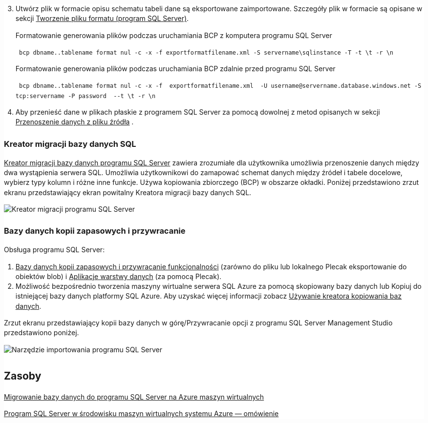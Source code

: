 3. Utwórz plik w formacie opisu schematu tabeli dane są eksportowane zaimportowane. Szczegóły plik w formacie są opisane w sekcji [Tworzenie pliku formatu (program SQL Server)](https://msdn.microsoft.com/library/ms191516.aspx).

    Formatowanie generowania plików podczas uruchamiania BCP z komputera programu SQL Server 

        bcp dbname..tablename format nul -c -x -f exportformatfilename.xml -S servername\sqlinstance -T -t \t -r \n 

    Formatowanie generowania plików podczas uruchamiania BCP zdalnie przed programu SQL Server 

        bcp dbname..tablename format nul -c -x -f  exportformatfilename.xml  -U username@servername.database.windows.net -S tcp:servername -P password  --t \t -r \n
        
    
4. Aby przenieść dane w plikach płaskie z programem SQL Server za pomocą dowolnej z metod opisanych w sekcji [Przenoszenie danych z pliku źródła](#filesource_to_sqlonazurevm) .

### <a name="sql-migration"></a>Kreator migracji bazy danych SQL

[Kreator migracji bazy danych programu SQL Server](http://sqlazuremw.codeplex.com/) zawiera zrozumiałe dla użytkownika umożliwia przenoszenie danych między dwa wystąpienia serwera SQL. Umożliwia użytkownikowi do zamapować schemat danych między źródeł i tabele docelowe, wybierz typy kolumn i różne inne funkcje. Używa kopiowania zbiorczego (BCP) w obszarze okładki. Poniżej przedstawiono zrzut ekranu przedstawiający ekran powitalny Kreatora migracji bazy danych SQL.  

![Kreator migracji programu SQL Server][2]

### <a name="sql-backup"></a>Bazy danych kopii zapasowych i przywracanie

Obsługa programu SQL Server: 

1. [Bazy danych kopii zapasowych i przywracanie funkcjonalności](https://msdn.microsoft.com/library/ms187048.aspx) (zarówno do pliku lub lokalnego Plecak eksportowanie do obiektów blob) i [Aplikacje warstwy danych](https://msdn.microsoft.com/library/ee210546.aspx) (za pomocą Plecak). 
2. Możliwość bezpośrednio tworzenia maszyny wirtualne serwera SQL Azure za pomocą skopiowany bazy danych lub Kopiuj do istniejącej bazy danych platformy SQL Azure. Aby uzyskać więcej informacji zobacz [Używanie kreatora kopiowania baz danych](https://msdn.microsoft.com/library/ms188664.aspx). 

Zrzut ekranu przedstawiający kopii bazy danych w górę/Przywracanie opcji z programu SQL Server Management Studio przedstawiono poniżej.

![Narzędzie importowania programu SQL Server][1]

## <a name="resources"></a>Zasoby

[Migrowanie bazy danych do programu SQL Server na Azure maszyn wirtualnych](../virtual-machines/virtual-machines-windows-migrate-sql.md)

[Program SQL Server w środowisku maszyn wirtualnych systemu Azure — omówienie](../virtual-machines/virtual-machines-windows-sql-server-iaas-overview.md)

[1]: ./media/machine-learning-data-science-move-sql-server-virtual-machine/sqlserver_builtin_utilities.png
[2]: ./media/machine-learning-data-science-move-sql-server-virtual-machine/database_migration_wizard.png
